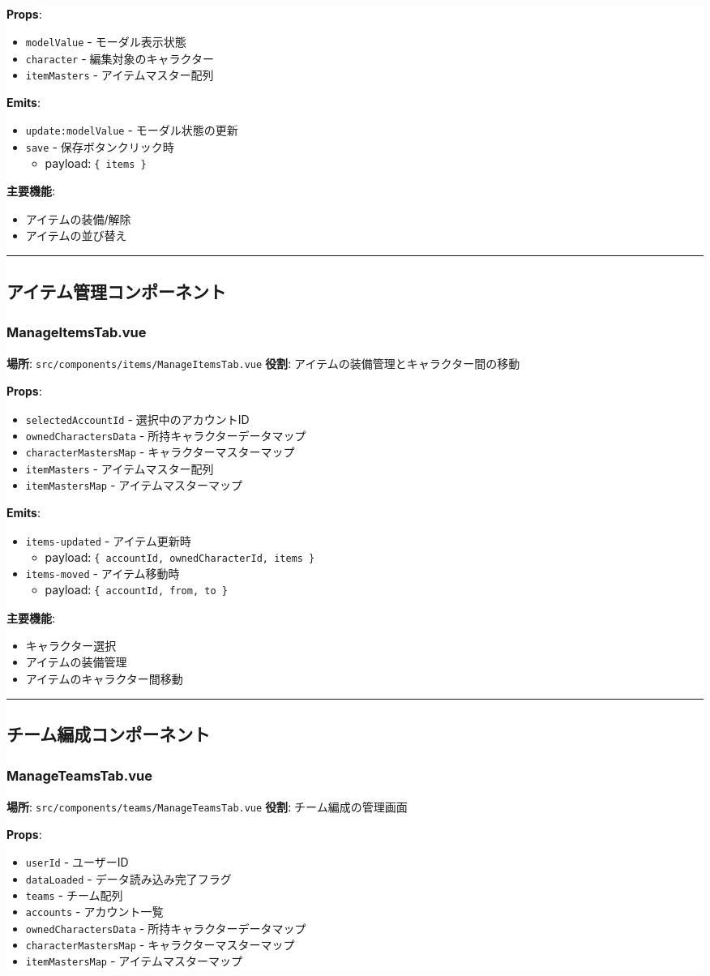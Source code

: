 **Props**:
- `modelValue` - モーダル表示状態
- `character` - 編集対象のキャラクター
- `itemMasters` - アイテムマスター配列

**Emits**:
- `update:modelValue` - モーダル状態の更新
- `save` - 保存ボタンクリック時
  - payload: `{ items }`

**主要機能**:
- アイテムの装備/解除
- アイテムの並び替え

---

## アイテム管理コンポーネント

### ManageItemsTab.vue
**場所**: `src/components/items/ManageItemsTab.vue`
**役割**: アイテムの装備管理とキャラクター間の移動

**Props**:
- `selectedAccountId` - 選択中のアカウントID
- `ownedCharactersData` - 所持キャラクターデータマップ
- `characterMastersMap` - キャラクターマスターマップ
- `itemMasters` - アイテムマスター配列
- `itemMastersMap` - アイテムマスターマップ

**Emits**:
- `items-updated` - アイテム更新時
  - payload: `{ accountId, ownedCharacterId, items }`
- `items-moved` - アイテム移動時
  - payload: `{ accountId, from, to }`

**主要機能**:
- キャラクター選択
- アイテムの装備管理
- アイテムのキャラクター間移動

---

## チーム編成コンポーネント

### ManageTeamsTab.vue
**場所**: `src/components/teams/ManageTeamsTab.vue`
**役割**: チーム編成の管理画面

**Props**:
- `userId` - ユーザーID
- `dataLoaded` - データ読み込み完了フラグ
- `teams` - チーム配列
- `accounts` - アカウント一覧
- `ownedCharactersData` - 所持キャラクターデータマップ
- `characterMastersMap` - キャラクターマスターマップ
- `itemMastersMap` - アイテムマスターマップ
